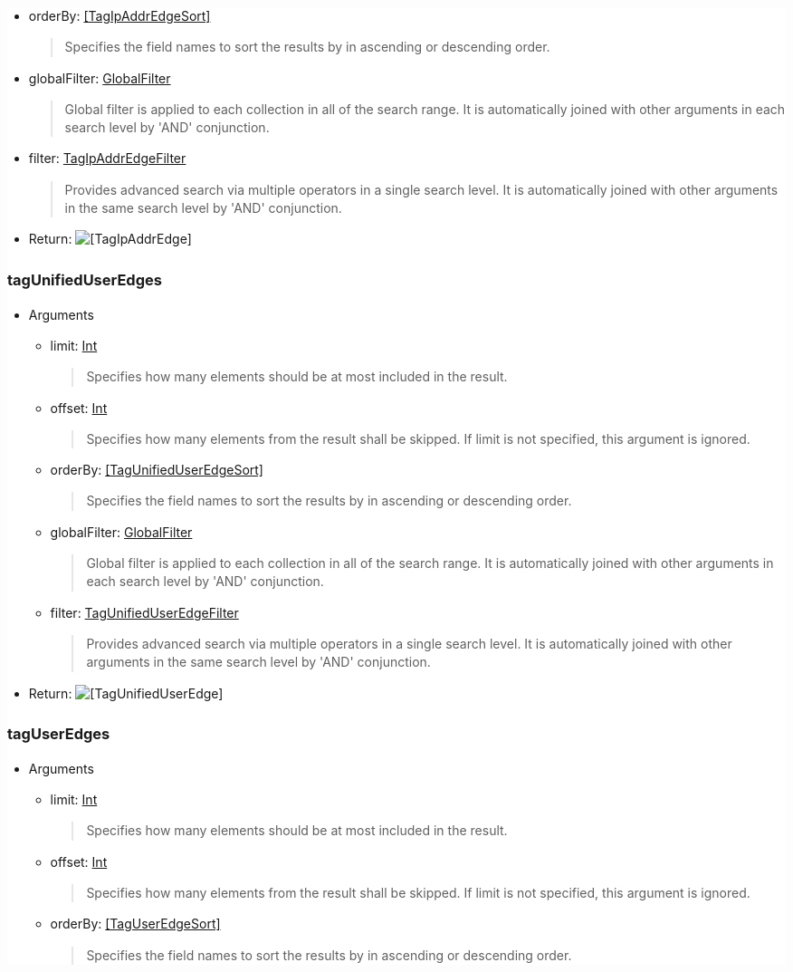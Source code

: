   * orderBy: [[TagIpAddrEdgeSort]](#type-TagIpAddrEdgeSort) 

     > Specifies the field names to sort the results by in ascending or descending order. 

  * globalFilter: [GlobalFilter](#type-GlobalFilter) 

     > Global filter is applied to each collection in all of the search range.    It is automatically joined with other arguments in each search level by 'AND' conjunction. 

  * filter: [TagIpAddrEdgeFilter](#type-TagIpAddrEdgeFilter) 

     > Provides advanced search via multiple operators in a single search level.    It is automatically joined with other arguments in the same search level by 'AND' conjunction. 

* Return: ![[TagIpAddrEdge]](#type-TagIpAddrEdge) 

### tagUnifiedUserEdges 

* Arguments 

   * limit: [Int](#type-Int) 

     > Specifies how many elements should be at most included in the result. 

  * offset: [Int](#type-Int) 

     > Specifies how many elements from the result shall be skipped.    If limit is not specified, this argument is ignored. 

  * orderBy: [[TagUnifiedUserEdgeSort]](#type-TagUnifiedUserEdgeSort) 

     > Specifies the field names to sort the results by in ascending or descending order. 

  * globalFilter: [GlobalFilter](#type-GlobalFilter) 

     > Global filter is applied to each collection in all of the search range.    It is automatically joined with other arguments in each search level by 'AND' conjunction. 

  * filter: [TagUnifiedUserEdgeFilter](#type-TagUnifiedUserEdgeFilter) 

     > Provides advanced search via multiple operators in a single search level.    It is automatically joined with other arguments in the same search level by 'AND' conjunction. 

* Return: ![[TagUnifiedUserEdge]](#type-TagUnifiedUserEdge) 

### tagUserEdges 

* Arguments 

   * limit: [Int](#type-Int) 

     > Specifies how many elements should be at most included in the result. 

  * offset: [Int](#type-Int) 

     > Specifies how many elements from the result shall be skipped.    If limit is not specified, this argument is ignored. 

  * orderBy: [[TagUserEdgeSort]](#type-TagUserEdgeSort) 

     > Specifies the field names to sort the results by in ascending or descending order. 
